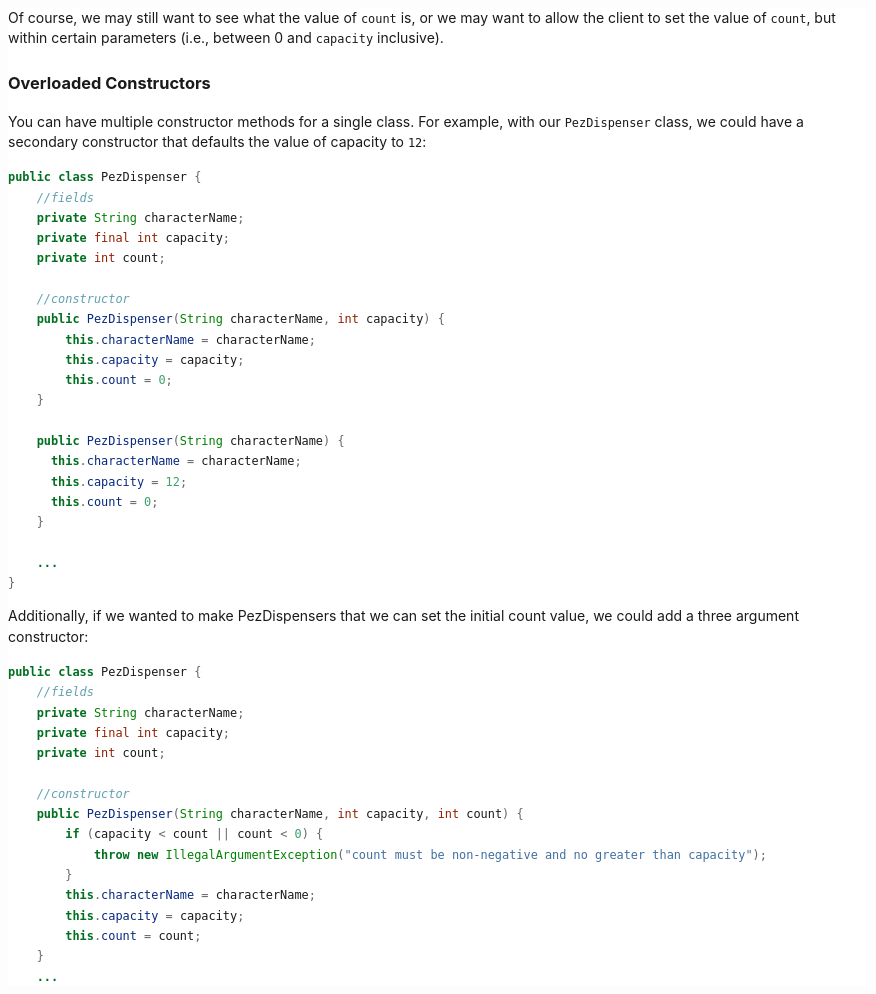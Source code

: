 Of course, we may still want to see what the value of `count` is, or we may want to allow the client to set the value of `count`, but within certain parameters (i.e., between 0 and `capacity` inclusive).

### Overloaded Constructors

You can have multiple constructor methods for a single class. For example, with our `PezDispenser` class, we could have a secondary constructor that defaults the value of capacity to `12`:

```java
public class PezDispenser {
    //fields
    private String characterName;
    private final int capacity;
    private int count;
    
    //constructor
    public PezDispenser(String characterName, int capacity) {
        this.characterName = characterName;
        this.capacity = capacity;
        this.count = 0;
    }
    
    public PezDispenser(String characterName) {
      this.characterName = characterName;
      this.capacity = 12;
      this.count = 0;
    }
    
    ...
}
```

Additionally, if we wanted to make PezDispensers that we can set the initial count value, we could add a three argument constructor:

```java
public class PezDispenser {
    //fields
    private String characterName;
    private final int capacity;
    private int count;
    
    //constructor
    public PezDispenser(String characterName, int capacity, int count) {
        if (capacity < count || count < 0) {
            throw new IllegalArgumentException("count must be non-negative and no greater than capacity");
        }
        this.characterName = characterName;
        this.capacity = capacity;
        this.count = count;
    }
    ...
```
